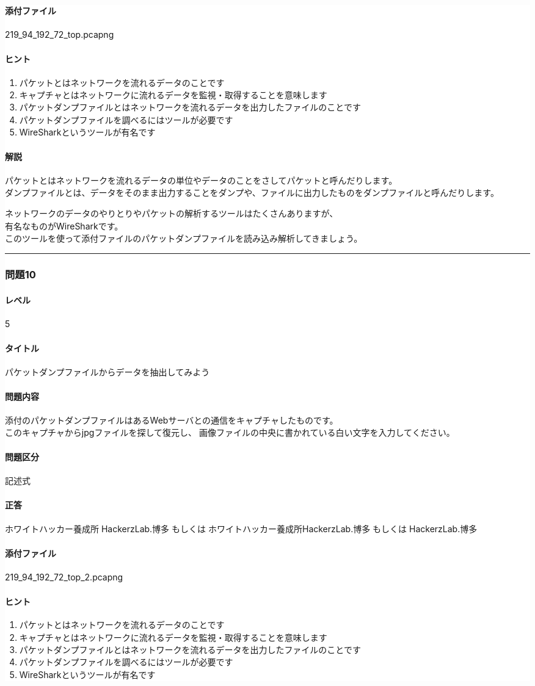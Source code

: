 #### 添付ファイル
219_94_192_72_top.pcapng

#### ヒント
1. パケットとはネットワークを流れるデータのことです
2. キャプチャとはネットワークに流れるデータを監視・取得することを意味します
3. パケットダンプファイルとはネットワークを流れるデータを出力したファイルのことです
4. パケットダンプファイルを調べるにはツールが必要です
5. WireSharkというツールが有名です

#### 解説
パケットとはネットワークを流れるデータの単位やデータのことをさしてパケットと呼んだりします。  
ダンプファイルとは、データをそのまま出力することをダンプや、ファイルに出力したものをダンプファイルと呼んだりします。  

ネットワークのデータのやりとりやパケットの解析するツールはたくさんありますが、  
有名なものがWireSharkです。  
このツールを使って添付ファイルのパケットダンプファイルを読み込み解析してきましょう。


---

### 問題10

#### レベル
5

#### タイトル
パケットダンプファイルからデータを抽出してみよう

#### 問題内容
添付のパケットダンプファイルはあるWebサーバとの通信をキャプチャしたものです。  
このキャプチャからjpgファイルを探して復元し、
画像ファイルの中央に書かれている白い文字を入力してください。

#### 問題区分
記述式

#### 正答
ホワイトハッカー養成所 HackerzLab.博多
もしくは
ホワイトハッカー養成所HackerzLab.博多
もしくは
HackerzLab.博多

#### 添付ファイル
219_94_192_72_top_2.pcapng

#### ヒント
1. パケットとはネットワークを流れるデータのことです
2. キャプチャとはネットワークに流れるデータを監視・取得することを意味します
3. パケットダンプファイルとはネットワークを流れるデータを出力したファイルのことです
4. パケットダンプファイルを調べるにはツールが必要です
5. WireSharkというツールが有名です
